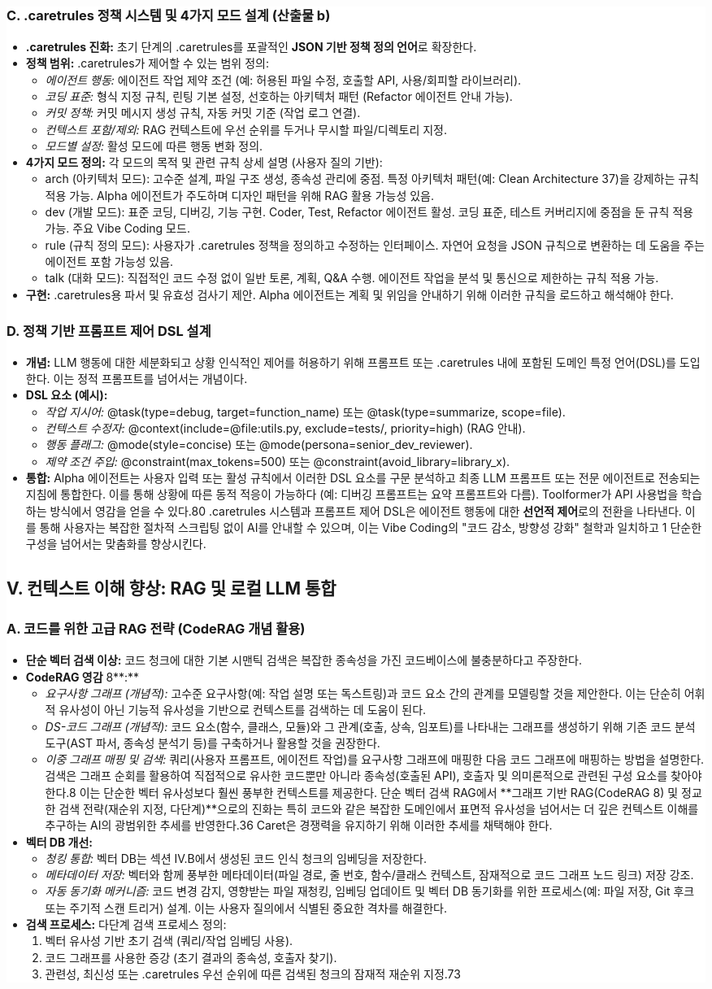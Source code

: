 ### **C. .caretrules 정책 시스템 및 4가지 모드 설계 (산출물 b)**

* **.caretrules 진화:** 초기 단계의 .caretrules를 포괄적인 **JSON 기반 정책 정의 언어**로 확장한다.  
* **정책 범위:** .caretrules가 제어할 수 있는 범위 정의:  
  * *에이전트 행동:* 에이전트 작업 제약 조건 (예: 허용된 파일 수정, 호출할 API, 사용/회피할 라이브러리).  
  * *코딩 표준:* 형식 지정 규칙, 린팅 기본 설정, 선호하는 아키텍처 패턴 (Refactor 에이전트 안내 가능).  
  * *커밋 정책:* 커밋 메시지 생성 규칙, 자동 커밋 기준 (작업 로그 연결).  
  * *컨텍스트 포함/제외:* RAG 컨텍스트에 우선 순위를 두거나 무시할 파일/디렉토리 지정.  
  * *모드별 설정:* 활성 모드에 따른 행동 변화 정의.  
* **4가지 모드 정의:** 각 모드의 목적 및 관련 규칙 상세 설명 (사용자 질의 기반):  
  * arch (아키텍처 모드): 고수준 설계, 파일 구조 생성, 종속성 관리에 중점. 특정 아키텍처 패턴(예: Clean Architecture 37)을 강제하는 규칙 적용 가능. Alpha 에이전트가 주도하며 디자인 패턴을 위해 RAG 활용 가능성 있음.  
  * dev (개발 모드): 표준 코딩, 디버깅, 기능 구현. Coder, Test, Refactor 에이전트 활성. 코딩 표준, 테스트 커버리지에 중점을 둔 규칙 적용 가능. 주요 Vibe Coding 모드.  
  * rule (규칙 정의 모드): 사용자가 .caretrules 정책을 정의하고 수정하는 인터페이스. 자연어 요청을 JSON 규칙으로 변환하는 데 도움을 주는 에이전트 포함 가능성 있음.  
  * talk (대화 모드): 직접적인 코드 수정 없이 일반 토론, 계획, Q\&A 수행. 에이전트 작업을 분석 및 통신으로 제한하는 규칙 적용 가능.  
* **구현:** .caretrules용 파서 및 유효성 검사기 제안. Alpha 에이전트는 계획 및 위임을 안내하기 위해 이러한 규칙을 로드하고 해석해야 한다.

### **D. 정책 기반 프롬프트 제어 DSL 설계**

* **개념:** LLM 행동에 대한 세분화되고 상황 인식적인 제어를 허용하기 위해 프롬프트 또는 .caretrules 내에 포함된 도메인 특정 언어(DSL)를 도입한다. 이는 정적 프롬프트를 넘어서는 개념이다.  
* **DSL 요소 (예시):**  
  * *작업 지시어:* @task(type=debug, target=function\_name) 또는 @task(type=summarize, scope=file).  
  * *컨텍스트 수정자:* @context(include=@file:utils.py, exclude=tests/, priority=high) (RAG 안내).  
  * *행동 플래그:* @mode(style=concise) 또는 @mode(persona=senior\_dev\_reviewer).  
  * *제약 조건 주입:* @constraint(max\_tokens=500) 또는 @constraint(avoid\_library=library\_x).  
* **통합:** Alpha 에이전트는 사용자 입력 또는 활성 규칙에서 이러한 DSL 요소를 구문 분석하고 최종 LLM 프롬프트 또는 전문 에이전트로 전송되는 지침에 통합한다. 이를 통해 상황에 따른 동적 적응이 가능하다 (예: 디버깅 프롬프트는 요약 프롬프트와 다름). Toolformer가 API 사용법을 학습하는 방식에서 영감을 얻을 수 있다.80 .caretrules 시스템과 프롬프트 제어 DSL은 에이전트 행동에 대한 **선언적 제어**로의 전환을 나타낸다. 이를 통해 사용자는 복잡한 절차적 스크립팅 없이 AI를 안내할 수 있으며, 이는 Vibe Coding의 "코드 감소, 방향성 강화" 철학과 일치하고 1 단순한 구성을 넘어서는 맞춤화를 향상시킨다.

## **V. 컨텍스트 이해 향상: RAG 및 로컬 LLM 통합**

### **A. 코드를 위한 고급 RAG 전략 (CodeRAG 개념 활용)**

* **단순 벡터 검색 이상:** 코드 청크에 대한 기본 시맨틱 검색은 복잡한 종속성을 가진 코드베이스에 불충분하다고 주장한다.  
* **CodeRAG 영감** 8**:**  
  * *요구사항 그래프 (개념적):* 고수준 요구사항(예: 작업 설명 또는 독스트링)과 코드 요소 간의 관계를 모델링할 것을 제안한다. 이는 단순히 어휘적 유사성이 아닌 기능적 유사성을 기반으로 컨텍스트를 검색하는 데 도움이 된다.  
  * *DS-코드 그래프 (개념적):* 코드 요소(함수, 클래스, 모듈)와 그 관계(호출, 상속, 임포트)를 나타내는 그래프를 생성하기 위해 기존 코드 분석 도구(AST 파서, 종속성 분석기 등)를 구축하거나 활용할 것을 권장한다.  
  * *이중 그래프 매핑 및 검색:* 쿼리(사용자 프롬프트, 에이전트 작업)를 요구사항 그래프에 매핑한 다음 코드 그래프에 매핑하는 방법을 설명한다. 검색은 그래프 순회를 활용하여 직접적으로 유사한 코드뿐만 아니라 종속성(호출된 API), 호출자 및 의미론적으로 관련된 구성 요소를 찾아야 한다.8 이는 단순한 벡터 유사성보다 훨씬 풍부한 컨텍스트를 제공한다. 단순 벡터 검색 RAG에서 \*\*그래프 기반 RAG(CodeRAG 8) 및 정교한 검색 전략(재순위 지정, 다단계)\*\*으로의 진화는 특히 코드와 같은 복잡한 도메인에서 표면적 유사성을 넘어서는 더 깊은 컨텍스트 이해를 추구하는 AI의 광범위한 추세를 반영한다.36 Caret은 경쟁력을 유지하기 위해 이러한 추세를 채택해야 한다.  
* **벡터 DB 개선:**  
  * *청킹 통합:* 벡터 DB는 섹션 IV.B에서 생성된 코드 인식 청크의 임베딩을 저장한다.  
  * *메타데이터 저장:* 벡터와 함께 풍부한 메타데이터(파일 경로, 줄 번호, 함수/클래스 컨텍스트, 잠재적으로 코드 그래프 노드 링크) 저장 강조.  
  * *자동 동기화 메커니즘:* 코드 변경 감지, 영향받는 파일 재청킹, 임베딩 업데이트 및 벡터 DB 동기화를 위한 프로세스(예: 파일 저장, Git 후크 또는 주기적 스캔 트리거) 설계. 이는 사용자 질의에서 식별된 중요한 격차를 해결한다.  
* **검색 프로세스:** 다단계 검색 프로세스 정의:  
  1. 벡터 유사성 기반 초기 검색 (쿼리/작업 임베딩 사용).  
  2. 코드 그래프를 사용한 증강 (초기 결과의 종속성, 호출자 찾기).  
  3. 관련성, 최신성 또는 .caretrules 우선 순위에 따른 검색된 청크의 잠재적 재순위 지정.73
